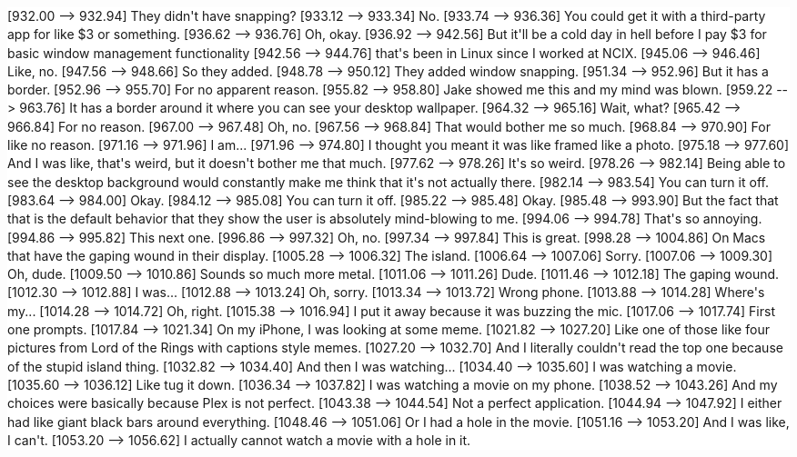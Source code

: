 [932.00 --> 932.94]  They didn't have snapping?
[933.12 --> 933.34]  No.
[933.74 --> 936.36]  You could get it with a third-party app for like $3 or something.
[936.62 --> 936.76]  Oh, okay.
[936.92 --> 942.56]  But it'll be a cold day in hell before I pay $3 for basic window management functionality
[942.56 --> 944.76]  that's been in Linux since I worked at NCIX.
[945.06 --> 946.46]  Like, no.
[947.56 --> 948.66]  So they added.
[948.78 --> 950.12]  They added window snapping.
[951.34 --> 952.96]  But it has a border.
[952.96 --> 955.70]  For no apparent reason.
[955.82 --> 958.80]  Jake showed me this and my mind was blown.
[959.22 --> 963.76]  It has a border around it where you can see your desktop wallpaper.
[964.32 --> 965.16]  Wait, what?
[965.42 --> 966.84]  For no reason.
[967.00 --> 967.48]  Oh, no.
[967.56 --> 968.84]  That would bother me so much.
[968.84 --> 970.90]  For like no reason.
[971.16 --> 971.96]  I am...
[971.96 --> 974.80]  I thought you meant it was like framed like a photo.
[975.18 --> 977.60]  And I was like, that's weird, but it doesn't bother me that much.
[977.62 --> 978.26]  It's so weird.
[978.26 --> 982.14]  Being able to see the desktop background would constantly make me think that it's not actually there.
[982.14 --> 983.54]  You can turn it off.
[983.64 --> 984.00]  Okay.
[984.12 --> 985.08]  You can turn it off.
[985.22 --> 985.48]  Okay.
[985.48 --> 993.90]  But the fact that that is the default behavior that they show the user is absolutely mind-blowing to me.
[994.06 --> 994.78]  That's so annoying.
[994.86 --> 995.82]  This next one.
[996.86 --> 997.32]  Oh, no.
[997.34 --> 997.84]  This is great.
[998.28 --> 1004.86]  On Macs that have the gaping wound in their display.
[1005.28 --> 1006.32]  The island.
[1006.64 --> 1007.06]  Sorry.
[1007.06 --> 1009.30]  Oh, dude.
[1009.50 --> 1010.86]  Sounds so much more metal.
[1011.06 --> 1011.26]  Dude.
[1011.46 --> 1012.18]  The gaping wound.
[1012.30 --> 1012.88]  I was...
[1012.88 --> 1013.24]  Oh, sorry.
[1013.34 --> 1013.72]  Wrong phone.
[1013.88 --> 1014.28]  Where's my...
[1014.28 --> 1014.72]  Oh, right.
[1015.38 --> 1016.94]  I put it away because it was buzzing the mic.
[1017.06 --> 1017.74]  First one prompts.
[1017.84 --> 1021.34]  On my iPhone, I was looking at some meme.
[1021.82 --> 1027.20]  Like one of those like four pictures from Lord of the Rings with captions style memes.
[1027.20 --> 1032.70]  And I literally couldn't read the top one because of the stupid island thing.
[1032.82 --> 1034.40]  And then I was watching...
[1034.40 --> 1035.60]  I was watching a movie.
[1035.60 --> 1036.12]  Like tug it down.
[1036.34 --> 1037.82]  I was watching a movie on my phone.
[1038.52 --> 1043.26]  And my choices were basically because Plex is not perfect.
[1043.38 --> 1044.54]  Not a perfect application.
[1044.94 --> 1047.92]  I either had like giant black bars around everything.
[1048.46 --> 1051.06]  Or I had a hole in the movie.
[1051.16 --> 1053.20]  And I was like, I can't.
[1053.20 --> 1056.62]  I actually cannot watch a movie with a hole in it.